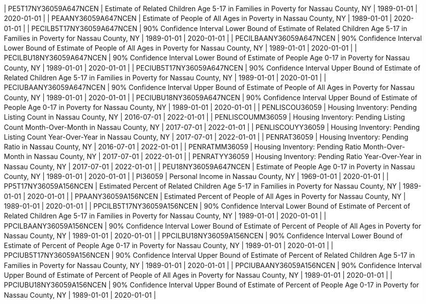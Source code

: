 | PE5T17NY36059A647NCEN     | Estimate of Related Children Age 5-17 in Families in Poverty for Nassau County, NY                                                                                         | 1989-01-01          | 2020-01-01        |
| PEAANY36059A647NCEN       | Estimate of People of All Ages in Poverty in Nassau County, NY                                                                                                             | 1989-01-01          | 2020-01-01        |
| PECILB5T17NY36059A647NCEN | 90% Confidence Interval Lower Bound of Estimate of Related Children Age 5-17 in Families in Poverty for Nassau County, NY                                                  | 1989-01-01          | 2020-01-01        |
| PECILBAANY36059A647NCEN   | 90% Confidence Interval Lower Bound of Estimate of People of All Ages in Poverty for Nassau County, NY                                                                     | 1989-01-01          | 2020-01-01        |
| PECILBU18NY36059A647NCEN  | 90% Confidence Interval Lower Bound of Estimate of People Age 0-17 in Poverty for Nassau County, NY                                                                        | 1989-01-01          | 2020-01-01        |
| PECIUB5T17NY36059A647NCEN | 90% Confidence Interval Upper Bound of Estimate of Related Children Age 5-17 in Families in Poverty for Nassau County, NY                                                  | 1989-01-01          | 2020-01-01        |
| PECIUBAANY36059A647NCEN   | 90% Confidence Interval Upper Bound of Estimate of People of All Ages in Poverty for Nassau County, NY                                                                     | 1989-01-01          | 2020-01-01        |
| PECIUBU18NY36059A647NCEN  | 90% Confidence Interval Upper Bound of Estimate of People Age 0-17 in Poverty for Nassau County, NY                                                                        | 1989-01-01          | 2020-01-01        |
| PENLISCOU36059            | Housing Inventory: Pending Listing Count in Nassau County, NY                                                                                                              | 2016-07-01          | 2022-01-01        |
| PENLISCOUMM36059          | Housing Inventory: Pending Listing Count Month-Over-Month in Nassau County, NY                                                                                             | 2017-07-01          | 2022-01-01        |
| PENLISCOUYY36059          | Housing Inventory: Pending Listing Count Year-Over-Year in Nassau County, NY                                                                                               | 2017-07-01          | 2022-01-01        |
| PENRAT36059               | Housing Inventory: Pending Ratio in Nassau County, NY                                                                                                                      | 2016-07-01          | 2022-01-01        |
| PENRATMM36059             | Housing Inventory: Pending Ratio Month-Over-Month in Nassau County, NY                                                                                                     | 2017-07-01          | 2022-01-01        |
| PENRATYY36059             | Housing Inventory: Pending Ratio Year-Over-Year in Nassau County, NY                                                                                                       | 2017-07-01          | 2022-01-01        |
| PEU18NY36059A647NCEN      | Estimate of People Age 0-17 in Poverty in Nassau County, NY                                                                                                                | 1989-01-01          | 2020-01-01        |
| PI36059                   | Personal Income in Nassau County, NY                                                                                                                                       | 1969-01-01          | 2020-01-01        |
| PP5T17NY36059A156NCEN     | Estimated Percent of Related Children Age 5-17 in Families in Poverty for Nassau County, NY                                                                                | 1989-01-01          | 2020-01-01        |
| PPAANY36059A156NCEN       | Estimated Percent of People of All Ages in Poverty for Nassau County, NY                                                                                                   | 1989-01-01          | 2020-01-01        |
| PPCILB5T17NY36059A156NCEN | 90% Confidence Interval Lower Bound of Estimate of Percent of Related Children Age 5-17 in Families in Poverty for Nassau County, NY                                       | 1989-01-01          | 2020-01-01        |
| PPCILBAANY36059A156NCEN   | 90% Confidence Interval Lower Bound of Estimate of Percent of People of All Ages in Poverty for Nassau County, NY                                                          | 1989-01-01          | 2020-01-01        |
| PPCILBU18NY36059A156NCEN  | 90% Confidence Interval Lower Bound of Estimate of Percent of People Age 0-17 in Poverty for Nassau County, NY                                                             | 1989-01-01          | 2020-01-01        |
| PPCIUB5T17NY36059A156NCEN | 90% Confidence Interval Upper Bound of Estimate of Percent of Related Children Age 5-17 in Families in Poverty for Nassau County, NY                                       | 1989-01-01          | 2020-01-01        |
| PPCIUBAANY36059A156NCEN   | 90% Confidence Interval Upper Bound of Estimate of Percent of People of All Ages in Poverty for Nassau County, NY                                                          | 1989-01-01          | 2020-01-01        |
| PPCIUBU18NY36059A156NCEN  | 90% Confidence Interval Upper Bound of Estimate of Percent of People Age 0-17 in Poverty for Nassau County, NY                                                             | 1989-01-01          | 2020-01-01        |